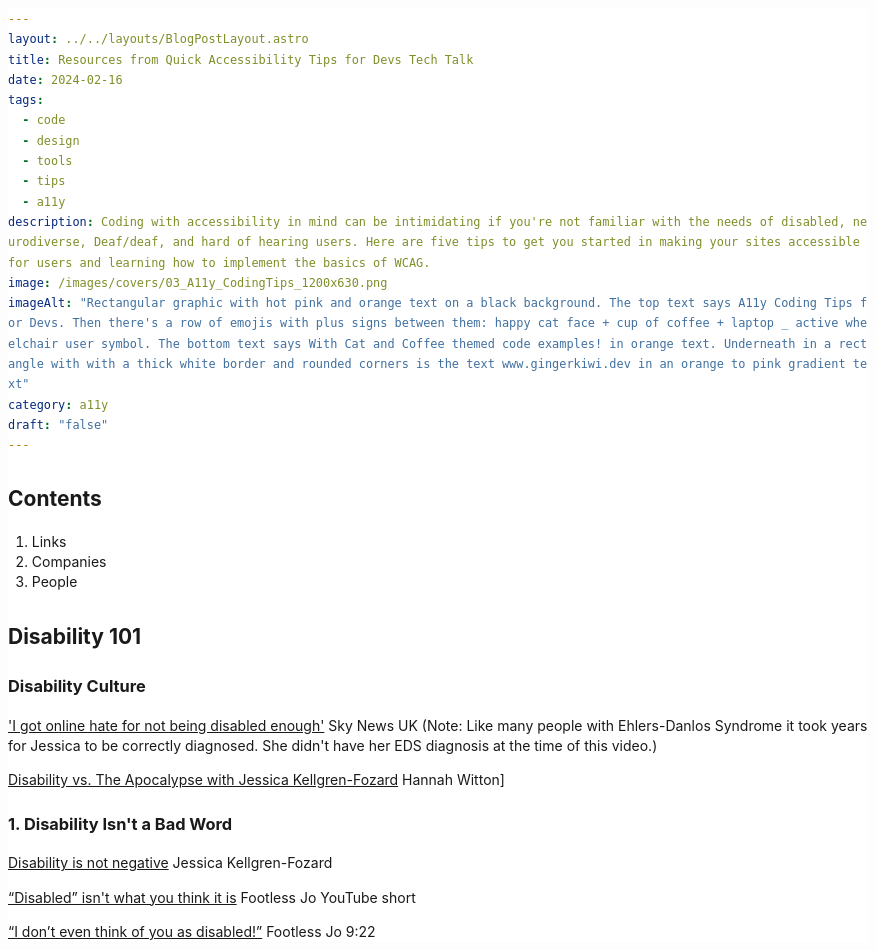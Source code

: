 ```yaml
---
layout: ../../layouts/BlogPostLayout.astro
title: Resources from Quick Accessibility Tips for Devs Tech Talk
date: 2024-02-16
tags:
  - code
  - design
  - tools
  - tips
  - a11y
description: Coding with accessibility in mind can be intimidating if you're not familiar with the needs of disabled, neurodiverse, Deaf/deaf, and hard of hearing users. Here are five tips to get you started in making your sites accessible for users and learning how to implement the basics of WCAG.
image: /images/covers/03_A11y_CodingTips_1200x630.png
imageAlt: "Rectangular graphic with hot pink and orange text on a black background. The top text says A11y Coding Tips for Devs. Then there's a row of emojis with plus signs between them: happy cat face + cup of coffee + laptop _ active wheelchair user symbol. The bottom text says With Cat and Coffee themed code examples! in orange text. Underneath in a rectangle with with a thick white border and rounded corners is the text www.gingerkiwi.dev in an orange to pink gradient text"
category: a11y
draft: "false"
---
```

## Contents

1. Links
2. Companies
3. People


## Disability 101

### Disability Culture

['I got online hate for not being disabled enough'](https://youtu.be/u2NOeP2vxwE?si=2jXjM_uvgPOgyQq7) Sky News UK
(Note: Like many people with Ehlers-Danlos Syndrome it took years for Jessica to be correctly diagnosed. She didn't have her EDS diagnosis at the time of this video.)

[Disability vs. The Apocalypse with Jessica Kellgren-Fozard](https://youtu.be/g7qNyf3qcpg?si=0AeyOa5O5fMig1b-) Hannah Witton]

### 1. Disability Isn't a Bad Word

[Disability is not negative](https://youtube.com/shorts/UU8O7EEb4n0?si=zvz01N4Tir5FVbn_) Jessica Kellgren-Fozard 

[“Disabled” isn't what you think it is](https://youtube.com/shorts/OkPGy2nL7zE?si=c5VwrhN8iVLsg27w) Footless Jo YouTube short

[“I don’t even think of you as disabled!”](https://youtu.be/evj4RJDr-JI?si=FY45JE4xmMV2l4MQ) Footless Jo 9:22
